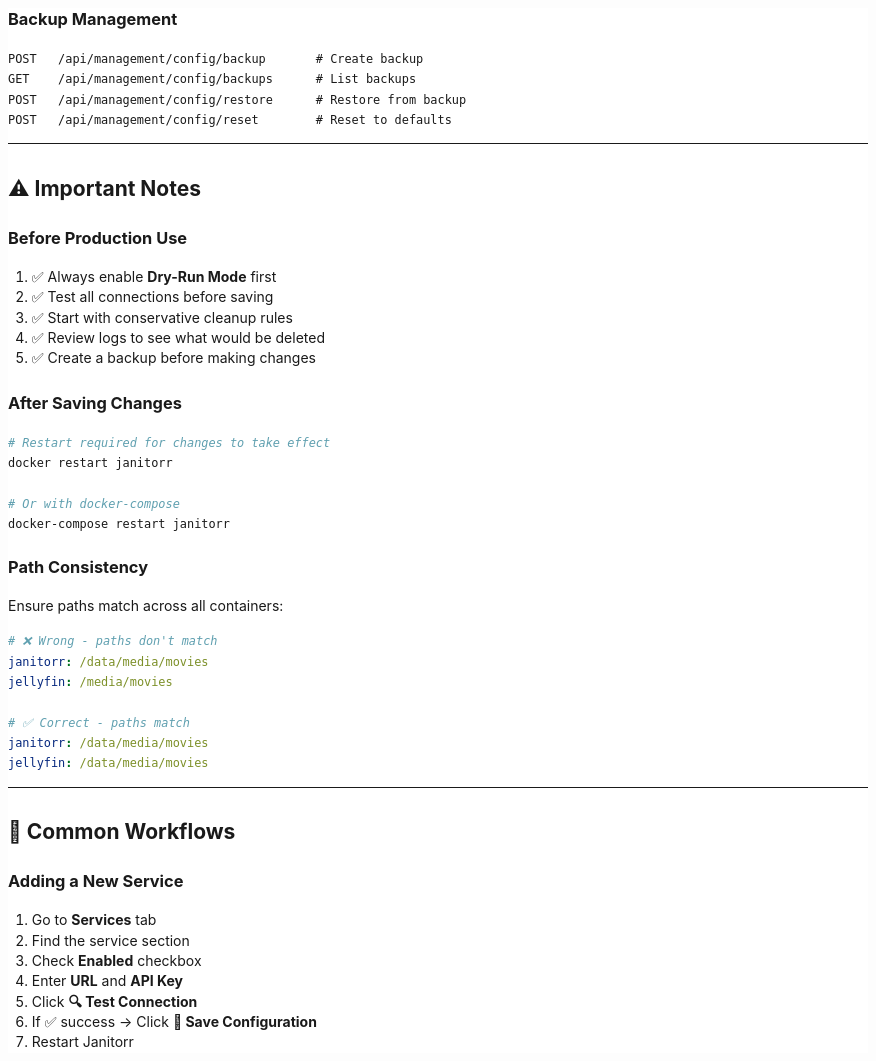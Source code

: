 ### Backup Management
```
POST   /api/management/config/backup       # Create backup
GET    /api/management/config/backups      # List backups
POST   /api/management/config/restore      # Restore from backup
POST   /api/management/config/reset        # Reset to defaults
```

---

## ⚠️ Important Notes

### Before Production Use
1. ✅ Always enable **Dry-Run Mode** first
2. ✅ Test all connections before saving
3. ✅ Start with conservative cleanup rules
4. ✅ Review logs to see what would be deleted
5. ✅ Create a backup before making changes

### After Saving Changes
```bash
# Restart required for changes to take effect
docker restart janitorr

# Or with docker-compose
docker-compose restart janitorr
```

### Path Consistency
Ensure paths match across all containers:
```yaml
# ❌ Wrong - paths don't match
janitorr: /data/media/movies
jellyfin: /media/movies

# ✅ Correct - paths match
janitorr: /data/media/movies
jellyfin: /data/media/movies
```

---

## 🎯 Common Workflows

### Adding a New Service
1. Go to **Services** tab
2. Find the service section
3. Check **Enabled** checkbox
4. Enter **URL** and **API Key**
5. Click **🔍 Test Connection**
6. If ✅ success → Click **💾 Save Configuration**
7. Restart Janitorr
